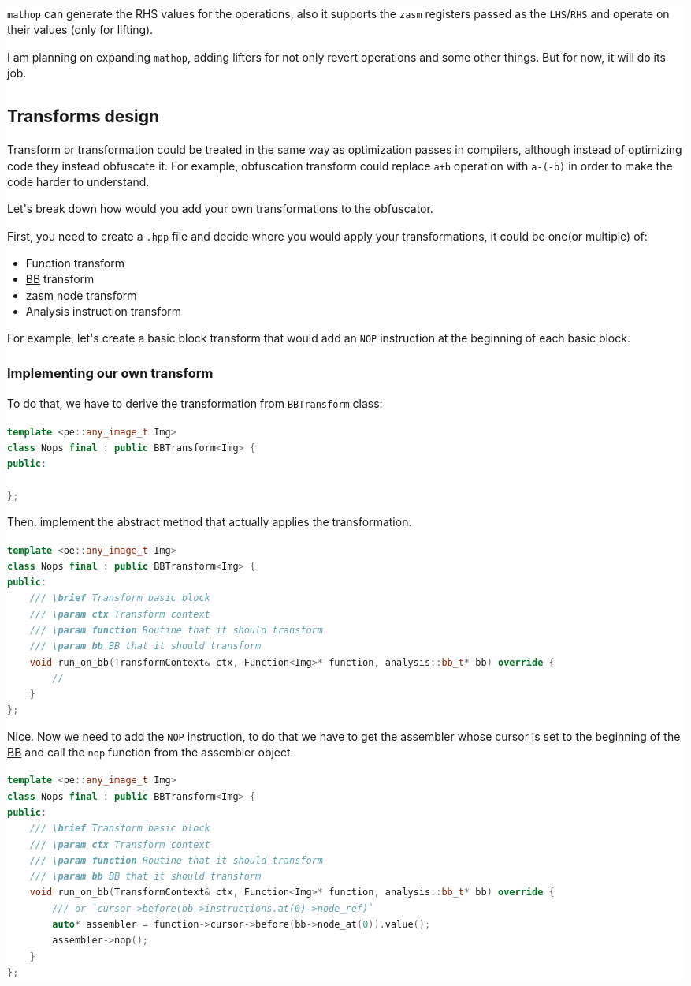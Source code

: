 `mathop` can generate the RHS values for the operations, also it supports the `zasm` registers passed as the `LHS`/`RHS` and operate on their values (only for lifting).

I am planning on expanding `mathop`, adding lifters for not only revert operations and some other things. But for now, it will do its job.


## Transforms design

Transform or transformation could be treated in the same way as optimization passes in compilers, although instead of optimizing code they instead obfuscate it. For example, obfuscation transform could replace `a+b` operation with `a-(-b)` in order to make the code harder to understand.

Let's break down how would you add your own transformations to the obfuscator.

First, you need to create a `.hpp` file and decide where you would apply your transformations, it could be one(or multiple) of:
* Function transform
* [BB](/posts/obfuscator-pt-1/#acronyms) transform
* [zasm](https://github.com/zyantific/zasm) node transform
* Analysis instruction transform

For example, let's create a basic block transform that would add an `NOP` instruction at the beginning of each basic block.

### Implementing our own transform
To do that, we have to derive the transformation from `BBTransform` class:
```cpp
template <pe::any_image_t Img>
class Nops final : public BBTransform<Img> {
public:
    
};
```

Then, implement the abstract method that actually applies the transformation.
```cpp
template <pe::any_image_t Img>
class Nops final : public BBTransform<Img> {
public:
    /// \brief Transform basic block
    /// \param ctx Transform context
    /// \param function Routine that it should transform
    /// \param bb BB that it should transform
    void run_on_bb(TransformContext& ctx, Function<Img>* function, analysis::bb_t* bb) override {
        //
    }
};
```

Nice. Now we need to add the `NOP` instruction, to do that we have to get the assembler whose cursor is set to the beginning of the [BB](/posts/obfuscator-pt-1/#acronyms) and call the `nop` function from the assembler object.
```cpp
template <pe::any_image_t Img>
class Nops final : public BBTransform<Img> {
public:
    /// \brief Transform basic block
    /// \param ctx Transform context
    /// \param function Routine that it should transform
    /// \param bb BB that it should transform
    void run_on_bb(TransformContext& ctx, Function<Img>* function, analysis::bb_t* bb) override {
        /// or `cursor->before(bb->instructions.at(0)->node_ref)`
        auto* assembler = function->cursor->before(bb->node_at(0)).value();
        assembler->nop();
    }
};
```